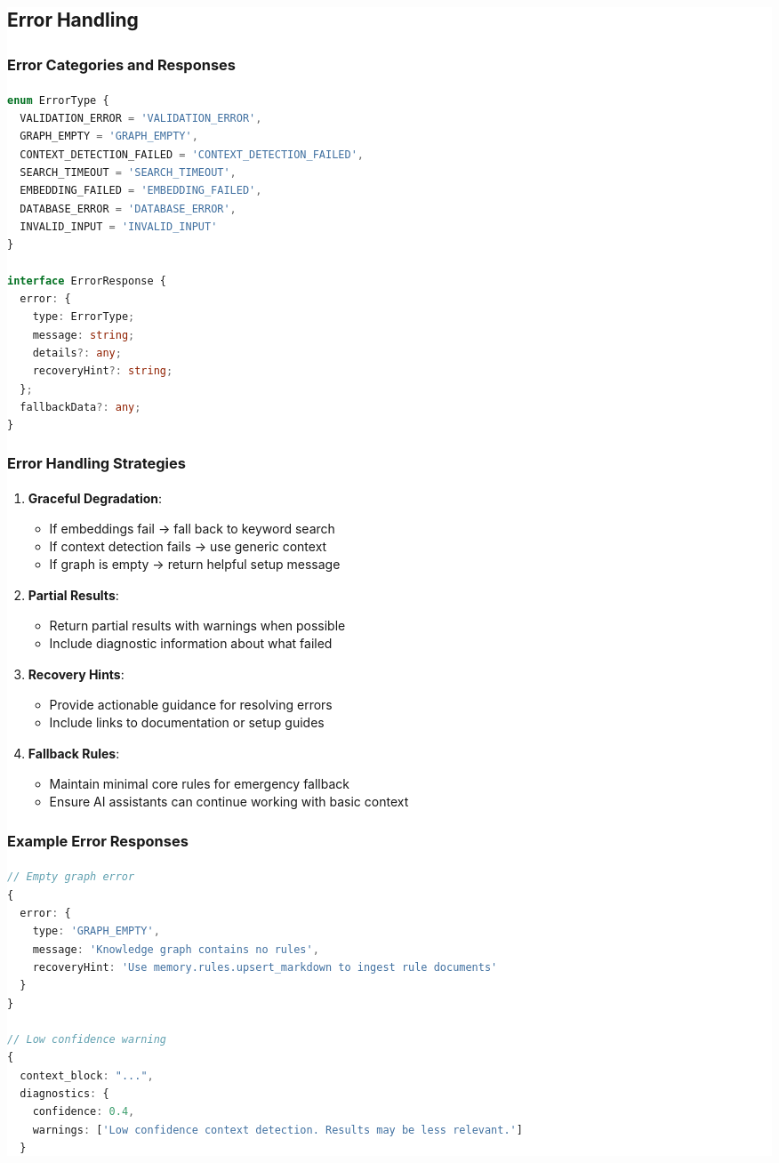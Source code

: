 
## Error Handling

### Error Categories and Responses

```typescript
enum ErrorType {
  VALIDATION_ERROR = 'VALIDATION_ERROR',
  GRAPH_EMPTY = 'GRAPH_EMPTY',
  CONTEXT_DETECTION_FAILED = 'CONTEXT_DETECTION_FAILED',
  SEARCH_TIMEOUT = 'SEARCH_TIMEOUT',
  EMBEDDING_FAILED = 'EMBEDDING_FAILED',
  DATABASE_ERROR = 'DATABASE_ERROR',
  INVALID_INPUT = 'INVALID_INPUT'
}

interface ErrorResponse {
  error: {
    type: ErrorType;
    message: string;
    details?: any;
    recoveryHint?: string;
  };
  fallbackData?: any;
}
```

### Error Handling Strategies

1. **Graceful Degradation**:
   - If embeddings fail → fall back to keyword search
   - If context detection fails → use generic context
   - If graph is empty → return helpful setup message

2. **Partial Results**:
   - Return partial results with warnings when possible
   - Include diagnostic information about what failed

3. **Recovery Hints**:
   - Provide actionable guidance for resolving errors
   - Include links to documentation or setup guides

4. **Fallback Rules**:
   - Maintain minimal core rules for emergency fallback
   - Ensure AI assistants can continue working with basic context

### Example Error Responses

```typescript
// Empty graph error
{
  error: {
    type: 'GRAPH_EMPTY',
    message: 'Knowledge graph contains no rules',
    recoveryHint: 'Use memory.rules.upsert_markdown to ingest rule documents'
  }
}

// Low confidence warning
{
  context_block: "...",
  diagnostics: {
    confidence: 0.4,
    warnings: ['Low confidence context detection. Results may be less relevant.']
  }
```